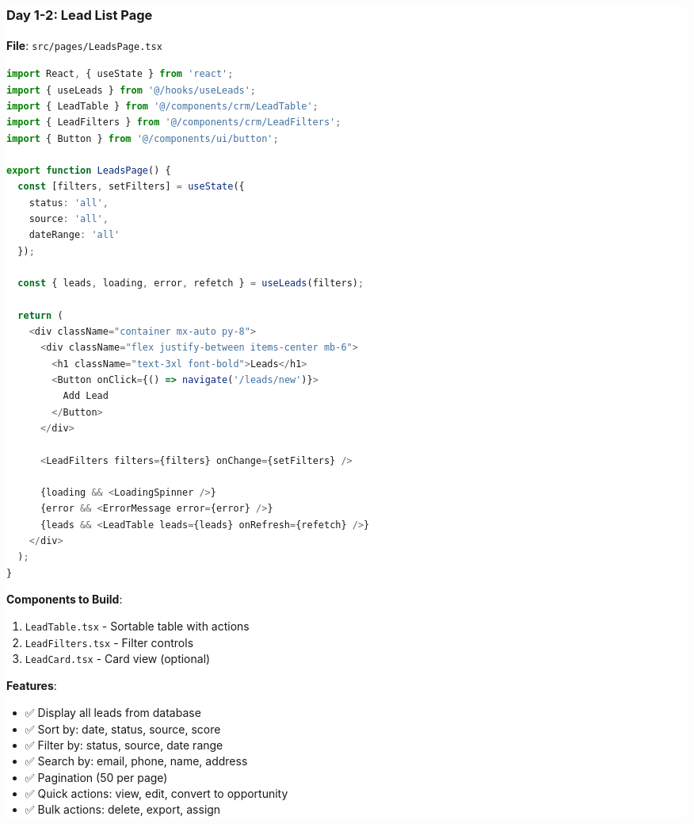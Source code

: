 ### Day 1-2: Lead List Page

**File**: `src/pages/LeadsPage.tsx`

```typescript
import React, { useState } from 'react';
import { useLeads } from '@/hooks/useLeads';
import { LeadTable } from '@/components/crm/LeadTable';
import { LeadFilters } from '@/components/crm/LeadFilters';
import { Button } from '@/components/ui/button';

export function LeadsPage() {
  const [filters, setFilters] = useState({
    status: 'all',
    source: 'all',
    dateRange: 'all'
  });

  const { leads, loading, error, refetch } = useLeads(filters);

  return (
    <div className="container mx-auto py-8">
      <div className="flex justify-between items-center mb-6">
        <h1 className="text-3xl font-bold">Leads</h1>
        <Button onClick={() => navigate('/leads/new')}>
          Add Lead
        </Button>
      </div>

      <LeadFilters filters={filters} onChange={setFilters} />
      
      {loading && <LoadingSpinner />}
      {error && <ErrorMessage error={error} />}
      {leads && <LeadTable leads={leads} onRefresh={refetch} />}
    </div>
  );
}
```

**Components to Build**:
1. `LeadTable.tsx` - Sortable table with actions
2. `LeadFilters.tsx` - Filter controls
3. `LeadCard.tsx` - Card view (optional)

**Features**:
- ✅ Display all leads from database
- ✅ Sort by: date, status, source, score
- ✅ Filter by: status, source, date range
- ✅ Search by: email, phone, name, address
- ✅ Pagination (50 per page)
- ✅ Quick actions: view, edit, convert to opportunity
- ✅ Bulk actions: delete, export, assign
